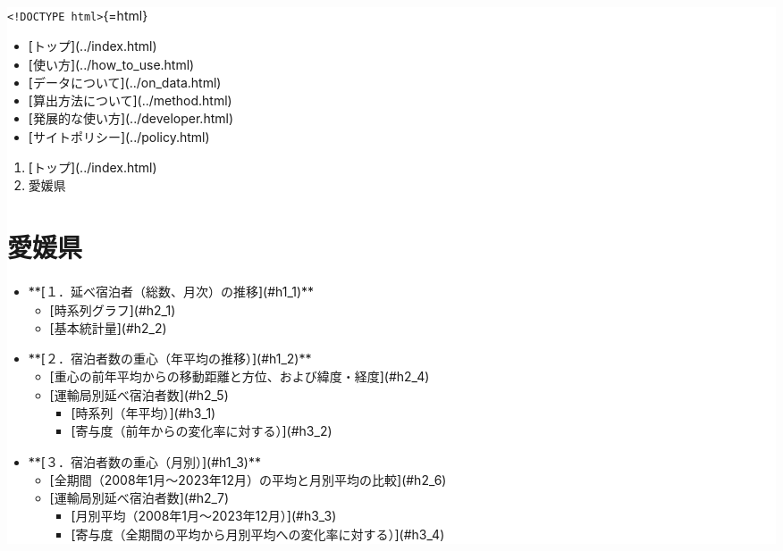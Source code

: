 `<!DOCTYPE html>`{=html}
<html lang="ja">
<head>
    <meta charset="UTF-8">
    <meta name="description" content="">
    <link rel="stylesheet" href="../css/style.css">
    <title>宿泊者数の重心 | 愛媛県</title>
</head>    
<body>
<body>
<nav id ="global_navi">
    <ul>
        <li>[トップ](../index.html)</li>
        <li>[使い方](../how_to_use.html)</li>
        <li>[データについて](../on_data.html)</li>
        <li>[算出方法について](../method.html)</li>
        <li>[発展的な使い方](../developer.html)</li>
        <li>[サイトポリシー](../policy.html)</li>
    </ul>
</nav>
<ol class="breadcrumb">
    <li>[トップ](../index.html)</li>
    <li>愛媛県</li>
</ol>
<h1 id="h1_0">愛媛県</h1>



<ul>
  <li> **[１．延べ宿泊者（総数、月次）の推移](#h1_1)** 
    <ul>
      <li> [時系列グラフ](#h2_1) </li>
      <li> [基本統計量](#h2_2) </li>
    </ul>
  </li>  
</ul>


<ul>
  <li> **[２．宿泊者数の重心（年平均の推移）](#h1_2)** 
  <ul>
  <li> [重心の前年平均からの移動距離と方位、および緯度・経度](#h2_4) </li>
  <li> [運輸局別延べ宿泊者数](#h2_5) 
  <ul>
  <li> [時系列（年平均）](#h3_1) </li>
  <li> [寄与度（前年からの変化率に対する）](#h3_2) </li>
  </ul>
  </li>
  </ul>
  </li>
</ul>

<ul>
  <li> **[３．宿泊者数の重心（月別）](#h1_3)** 
  <ul>
  <li> [全期間（2008年1月～2023年12月）の平均と月別平均の比較](#h2_6) </li>
  <li> [運輸局別延べ宿泊者数](#h2_7) 
  <ul>
  <li> [月別平均（2008年1月～2023年12月）](#h3_3) </li>
  <li> [寄与度（全期間の平均から月別平均への変化率に対する）](#h3_4) </li>
  </ul>
  </li>
  </ul>
  </li>
</ul>
